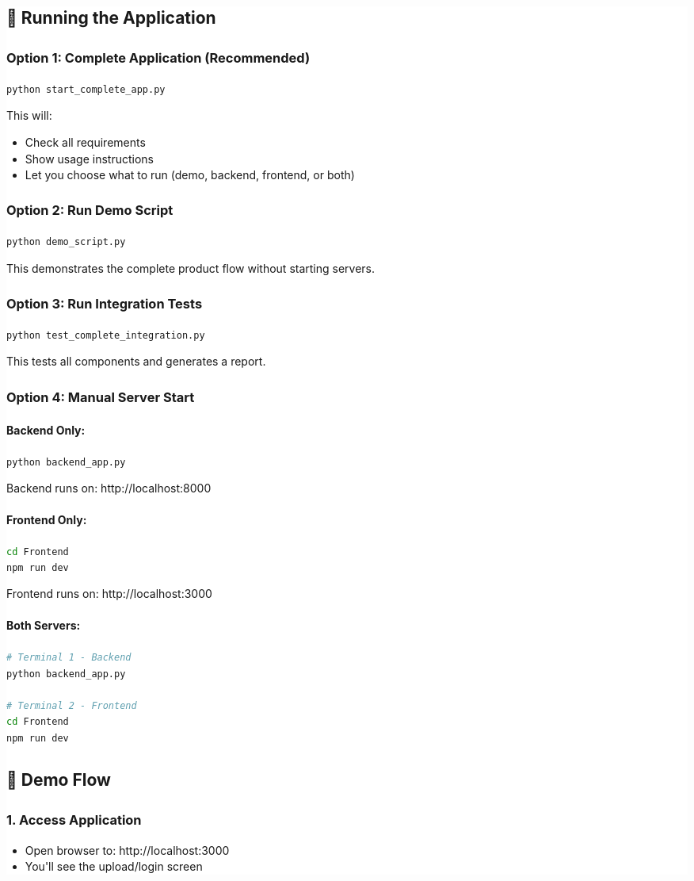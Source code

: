 ## 🚀 Running the Application

### **Option 1: Complete Application (Recommended)**
```bash
python start_complete_app.py
```
This will:
- Check all requirements
- Show usage instructions
- Let you choose what to run (demo, backend, frontend, or both)

### **Option 2: Run Demo Script**
```bash
python demo_script.py
```
This demonstrates the complete product flow without starting servers.

### **Option 3: Run Integration Tests**
```bash
python test_complete_integration.py
```
This tests all components and generates a report.

### **Option 4: Manual Server Start**

#### **Backend Only:**
```bash
python backend_app.py
```
Backend runs on: http://localhost:8000

#### **Frontend Only:**
```bash
cd Frontend
npm run dev
```
Frontend runs on: http://localhost:3000

#### **Both Servers:**
```bash
# Terminal 1 - Backend
python backend_app.py

# Terminal 2 - Frontend  
cd Frontend
npm run dev
```

## 🎯 Demo Flow

### **1. Access Application**
- Open browser to: http://localhost:3000
- You'll see the upload/login screen
